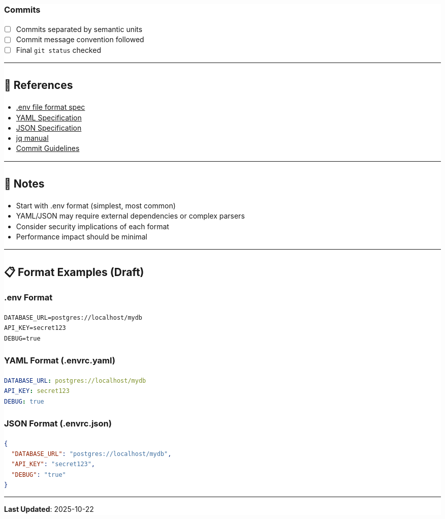### Commits
- [ ] Commits separated by semantic units
- [ ] Commit message convention followed
- [ ] Final `git status` checked

---

## 🔗 References

- [.env file format spec](https://github.com/motdotla/dotenv)
- [YAML Specification](https://yaml.org/spec/)
- [JSON Specification](https://www.json.org/)
- [jq manual](https://stedolan.github.io/jq/manual/)
- [Commit Guidelines](../../commit-guidelines.md)

---

## 📌 Notes

- Start with .env format (simplest, most common)
- YAML/JSON may require external dependencies or complex parsers
- Consider security implications of each format
- Performance impact should be minimal

---

## 📋 Format Examples (Draft)

### .env Format
```
DATABASE_URL=postgres://localhost/mydb
API_KEY=secret123
DEBUG=true
```

### YAML Format (.envrc.yaml)
```yaml
DATABASE_URL: postgres://localhost/mydb
API_KEY: secret123
DEBUG: true
```

### JSON Format (.envrc.json)
```json
{
  "DATABASE_URL": "postgres://localhost/mydb",
  "API_KEY": "secret123",
  "DEBUG": "true"
}
```

---

**Last Updated**: 2025-10-22
